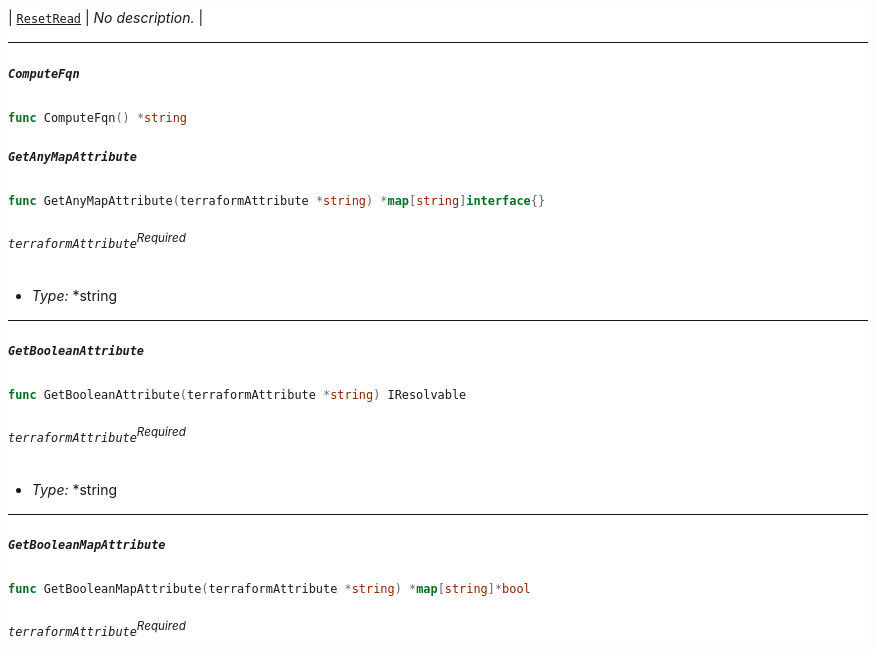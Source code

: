 | <code><a href="#@cdktf/provider-azuread.dataAzureadUsers.DataAzureadUsersTimeoutsOutputReference.resetRead">ResetRead</a></code> | *No description.* |

---

##### `ComputeFqn` <a name="ComputeFqn" id="@cdktf/provider-azuread.dataAzureadUsers.DataAzureadUsersTimeoutsOutputReference.computeFqn"></a>

```go
func ComputeFqn() *string
```

##### `GetAnyMapAttribute` <a name="GetAnyMapAttribute" id="@cdktf/provider-azuread.dataAzureadUsers.DataAzureadUsersTimeoutsOutputReference.getAnyMapAttribute"></a>

```go
func GetAnyMapAttribute(terraformAttribute *string) *map[string]interface{}
```

###### `terraformAttribute`<sup>Required</sup> <a name="terraformAttribute" id="@cdktf/provider-azuread.dataAzureadUsers.DataAzureadUsersTimeoutsOutputReference.getAnyMapAttribute.parameter.terraformAttribute"></a>

- *Type:* *string

---

##### `GetBooleanAttribute` <a name="GetBooleanAttribute" id="@cdktf/provider-azuread.dataAzureadUsers.DataAzureadUsersTimeoutsOutputReference.getBooleanAttribute"></a>

```go
func GetBooleanAttribute(terraformAttribute *string) IResolvable
```

###### `terraformAttribute`<sup>Required</sup> <a name="terraformAttribute" id="@cdktf/provider-azuread.dataAzureadUsers.DataAzureadUsersTimeoutsOutputReference.getBooleanAttribute.parameter.terraformAttribute"></a>

- *Type:* *string

---

##### `GetBooleanMapAttribute` <a name="GetBooleanMapAttribute" id="@cdktf/provider-azuread.dataAzureadUsers.DataAzureadUsersTimeoutsOutputReference.getBooleanMapAttribute"></a>

```go
func GetBooleanMapAttribute(terraformAttribute *string) *map[string]*bool
```

###### `terraformAttribute`<sup>Required</sup> <a name="terraformAttribute" id="@cdktf/provider-azuread.dataAzureadUsers.DataAzureadUsersTimeoutsOutputReference.getBooleanMapAttribute.parameter.terraformAttribute"></a>
